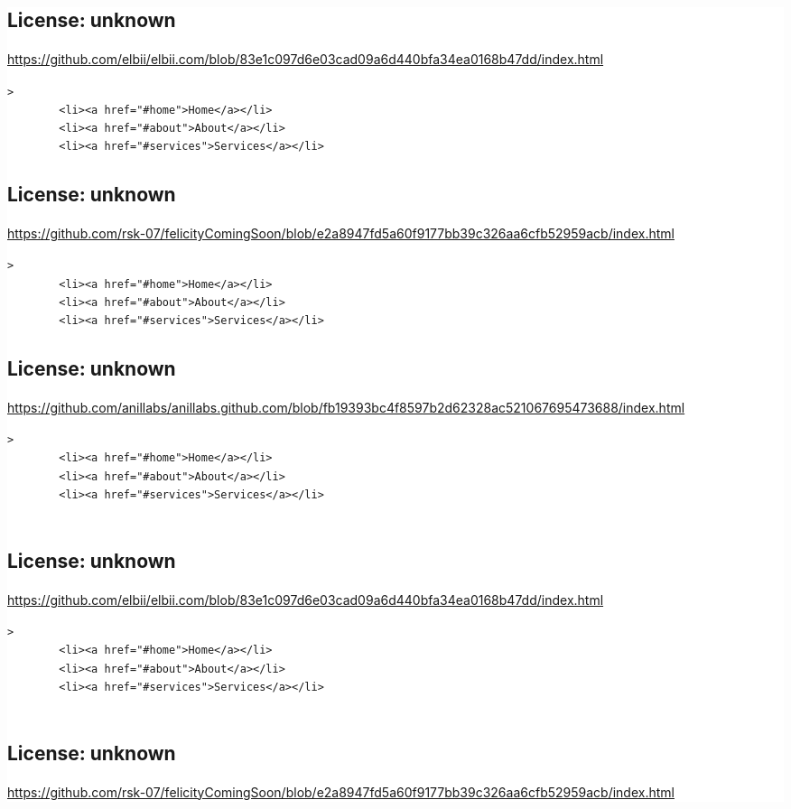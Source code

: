 
## License: unknown
https://github.com/elbii/elbii.com/blob/83e1c097d6e03cad09a6d440bfa34ea0168b47dd/index.html

```
>
        <li><a href="#home">Home</a></li>
        <li><a href="#about">About</a></li>
        <li><a href="#services">Services</a></li>

```


## License: unknown
https://github.com/rsk-07/felicityComingSoon/blob/e2a8947fd5a60f9177bb39c326aa6cfb52959acb/index.html

```
>
        <li><a href="#home">Home</a></li>
        <li><a href="#about">About</a></li>
        <li><a href="#services">Services</a></li>

```


## License: unknown
https://github.com/anillabs/anillabs.github.com/blob/fb19393bc4f8597b2d62328ac521067695473688/index.html

```
>
        <li><a href="#home">Home</a></li>
        <li><a href="#about">About</a></li>
        <li><a href="#services">Services</a></li>
       
```


## License: unknown
https://github.com/elbii/elbii.com/blob/83e1c097d6e03cad09a6d440bfa34ea0168b47dd/index.html

```
>
        <li><a href="#home">Home</a></li>
        <li><a href="#about">About</a></li>
        <li><a href="#services">Services</a></li>
       
```


## License: unknown
https://github.com/rsk-07/felicityComingSoon/blob/e2a8947fd5a60f9177bb39c326aa6cfb52959acb/index.html

